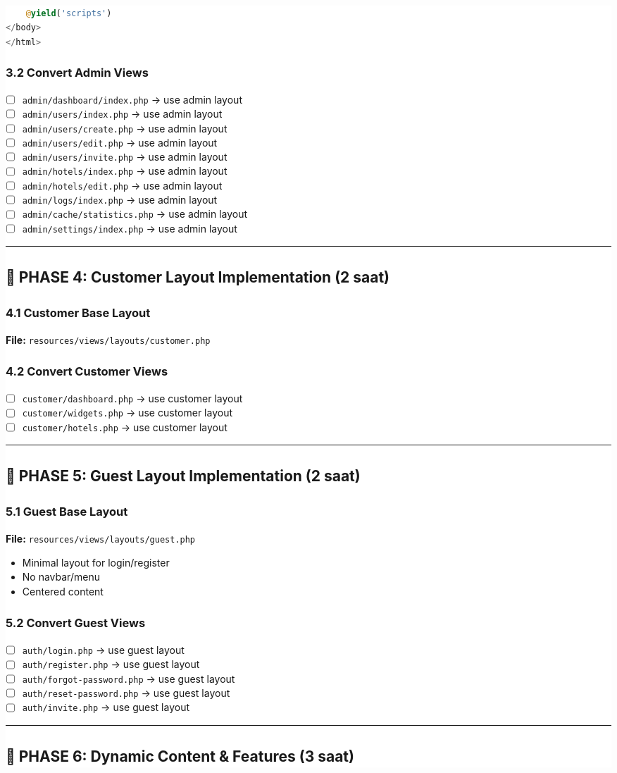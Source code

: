 ```php
    @yield('scripts')
</body>
</html>
```

### 3.2 Convert Admin Views
- [ ] `admin/dashboard/index.php` → use admin layout
- [ ] `admin/users/index.php` → use admin layout
- [ ] `admin/users/create.php` → use admin layout
- [ ] `admin/users/edit.php` → use admin layout
- [ ] `admin/users/invite.php` → use admin layout
- [ ] `admin/hotels/index.php` → use admin layout
- [ ] `admin/hotels/edit.php` → use admin layout
- [ ] `admin/logs/index.php` → use admin layout
- [ ] `admin/cache/statistics.php` → use admin layout
- [ ] `admin/settings/index.php` → use admin layout

---

## 🎯 PHASE 4: Customer Layout Implementation (2 saat)

### 4.1 Customer Base Layout
**File:** `resources/views/layouts/customer.php`

### 4.2 Convert Customer Views
- [ ] `customer/dashboard.php` → use customer layout
- [ ] `customer/widgets.php` → use customer layout
- [ ] `customer/hotels.php` → use customer layout

---

## 🎯 PHASE 5: Guest Layout Implementation (2 saat)

### 5.1 Guest Base Layout
**File:** `resources/views/layouts/guest.php`
- Minimal layout for login/register
- No navbar/menu
- Centered content

### 5.2 Convert Guest Views
- [ ] `auth/login.php` → use guest layout
- [ ] `auth/register.php` → use guest layout
- [ ] `auth/forgot-password.php` → use guest layout
- [ ] `auth/reset-password.php` → use guest layout
- [ ] `auth/invite.php` → use guest layout

---

## 🎯 PHASE 6: Dynamic Content & Features (3 saat)

